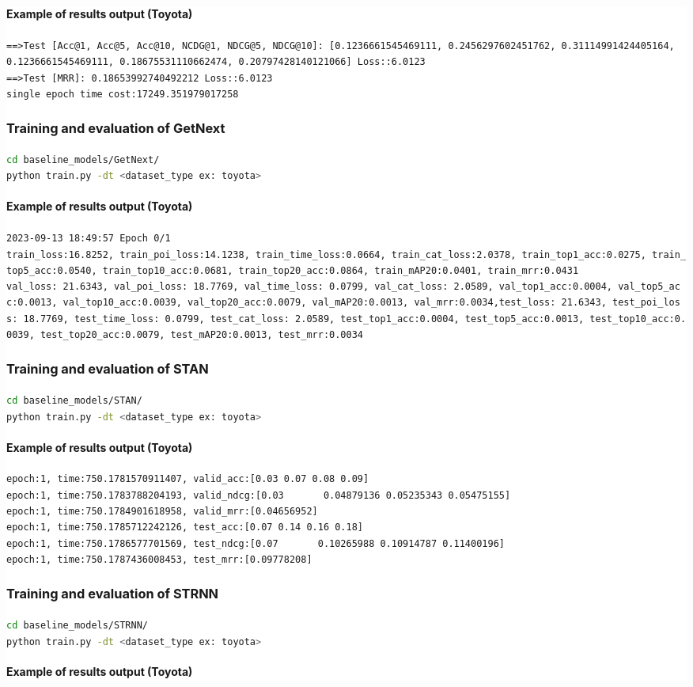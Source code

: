 #### Example of results output (Toyota)

```txt
==>Test [Acc@1, Acc@5, Acc@10, NCDG@1, NDCG@5, NDCG@10]: [0.1236661545469111, 0.2456297602451762, 0.31114991424405164, 0.1236661545469111, 0.18675531110662474, 0.20797428140121066] Loss::6.0123
==>Test [MRR]: 0.18653992740492212 Loss::6.0123
single epoch time cost:17249.351979017258
```

### Training and evaluation of GetNext

```bash
cd baseline_models/GetNext/
python train.py -dt <dataset_type ex: toyota>
```

#### Example of results output (Toyota)

```
2023-09-13 18:49:57 Epoch 0/1
train_loss:16.8252, train_poi_loss:14.1238, train_time_loss:0.0664, train_cat_loss:2.0378, train_top1_acc:0.0275, train_top5_acc:0.0540, train_top10_acc:0.0681, train_top20_acc:0.0864, train_mAP20:0.0401, train_mrr:0.0431
val_loss: 21.6343, val_poi_loss: 18.7769, val_time_loss: 0.0799, val_cat_loss: 2.0589, val_top1_acc:0.0004, val_top5_acc:0.0013, val_top10_acc:0.0039, val_top20_acc:0.0079, val_mAP20:0.0013, val_mrr:0.0034,test_loss: 21.6343, test_poi_loss: 18.7769, test_time_loss: 0.0799, test_cat_loss: 2.0589, test_top1_acc:0.0004, test_top5_acc:0.0013, test_top10_acc:0.0039, test_top20_acc:0.0079, test_mAP20:0.0013, test_mrr:0.0034
```

### Training and evaluation of STAN

```bash
cd baseline_models/STAN/
python train.py -dt <dataset_type ex: toyota>
```

#### Example of results output (Toyota)

```txt
epoch:1, time:750.1781570911407, valid_acc:[0.03 0.07 0.08 0.09]
epoch:1, time:750.1783788204193, valid_ndcg:[0.03       0.04879136 0.05235343 0.05475155]
epoch:1, time:750.1784901618958, valid_mrr:[0.04656952]
epoch:1, time:750.1785712242126, test_acc:[0.07 0.14 0.16 0.18]
epoch:1, time:750.1786577701569, test_ndcg:[0.07       0.10265988 0.10914787 0.11400196]
epoch:1, time:750.1787436008453, test_mrr:[0.09778208]
```

### Training and evaluation of STRNN

```bash
cd baseline_models/STRNN/
python train.py -dt <dataset_type ex: toyota>
```

#### Example of results output (Toyota)

